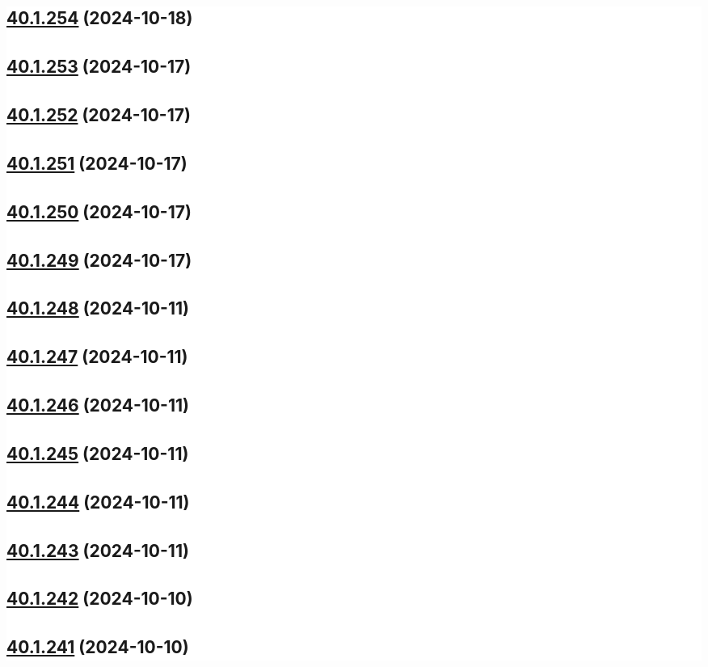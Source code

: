 ## [40.1.254](https://github.com/sprucelabsai-community/spruce-event-utils/compare/v40.1.253...v40.1.254) (2024-10-18)

## [40.1.253](https://github.com/sprucelabsai-community/spruce-event-utils/compare/v40.1.252...v40.1.253) (2024-10-17)

## [40.1.252](https://github.com/sprucelabsai-community/spruce-event-utils/compare/v40.1.251...v40.1.252) (2024-10-17)

## [40.1.251](https://github.com/sprucelabsai-community/spruce-event-utils/compare/v40.1.250...v40.1.251) (2024-10-17)

## [40.1.250](https://github.com/sprucelabsai-community/spruce-event-utils/compare/v40.1.249...v40.1.250) (2024-10-17)

## [40.1.249](https://github.com/sprucelabsai-community/spruce-event-utils/compare/v40.1.248...v40.1.249) (2024-10-17)

## [40.1.248](https://github.com/sprucelabsai-community/spruce-event-utils/compare/v40.1.247...v40.1.248) (2024-10-11)

## [40.1.247](https://github.com/sprucelabsai-community/spruce-event-utils/compare/v40.1.246...v40.1.247) (2024-10-11)

## [40.1.246](https://github.com/sprucelabsai-community/spruce-event-utils/compare/v40.1.245...v40.1.246) (2024-10-11)

## [40.1.245](https://github.com/sprucelabsai-community/spruce-event-utils/compare/v40.1.244...v40.1.245) (2024-10-11)

## [40.1.244](https://github.com/sprucelabsai-community/spruce-event-utils/compare/v40.1.243...v40.1.244) (2024-10-11)

## [40.1.243](https://github.com/sprucelabsai-community/spruce-event-utils/compare/v40.1.242...v40.1.243) (2024-10-11)

## [40.1.242](https://github.com/sprucelabsai-community/spruce-event-utils/compare/v40.1.241...v40.1.242) (2024-10-10)

## [40.1.241](https://github.com/sprucelabsai-community/spruce-event-utils/compare/v40.1.240...v40.1.241) (2024-10-10)
